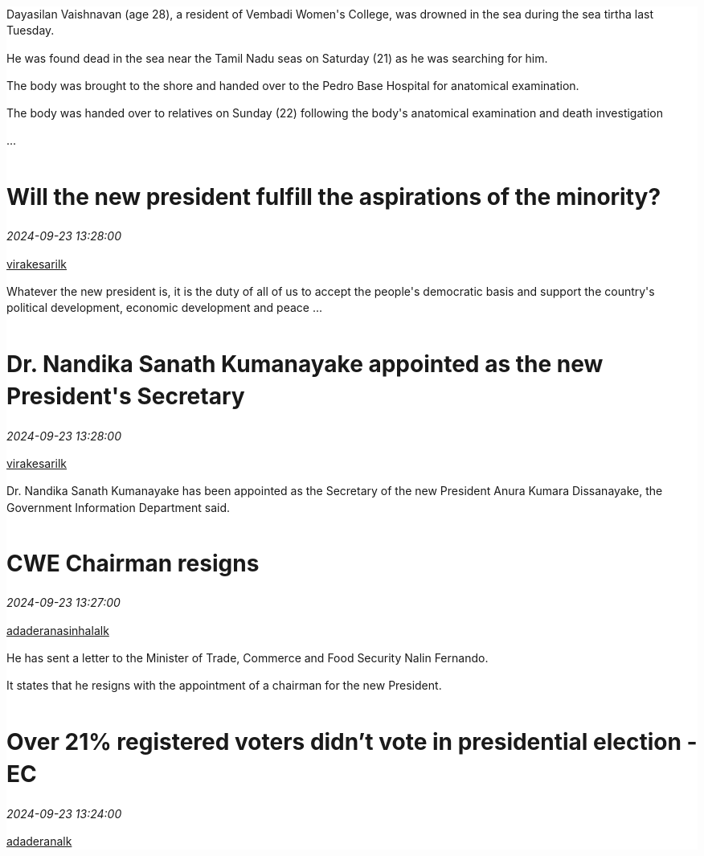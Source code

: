 Dayasilan Vaishnavan (age 28), a resident of Vembadi Women's College, was drowned in the sea during the sea tirtha last Tuesday.

He was found dead in the sea near the Tamil Nadu seas on Saturday (21) as he was searching for him.

The body was brought to the shore and handed over to the Pedro Base Hospital for anatomical examination.

The body was handed over to relatives on Sunday (22) following the body's anatomical examination and death investigation

...



# Will the new president fulfill the aspirations of the minority?

*2024-09-23 13:28:00*

[virakesarilk](https://www.virakesari.lk/article/194590)

Whatever the new president is, it is the duty of all of us to accept the people's democratic basis and support the country's political development, economic development and peace ...



# Dr. Nandika Sanath Kumanayake appointed as the new President's Secretary

*2024-09-23 13:28:00*

[virakesarilk](https://www.virakesari.lk/article/194602)

Dr. Nandika Sanath Kumanayake has been appointed as the Secretary of the new President Anura Kumara Dissanayake, the Government Information Department said.



# CWE Chairman resigns

*2024-09-23 13:27:00*

[adaderanasinhalalk](http://sinhala.adaderana.lk/news/201469)

He has sent a letter to the Minister of Trade, Commerce and Food Security Nalin Fernando.

It states that he resigns with the appointment of a chairman for the new President.



# Over 21% registered voters didn’t vote in presidential election - EC

*2024-09-23 13:24:00*

[adaderanalk](https://www.adaderana.lk/news/102210/over-21-registered-voters-didnt-vote-in-presidential-election-ec)
